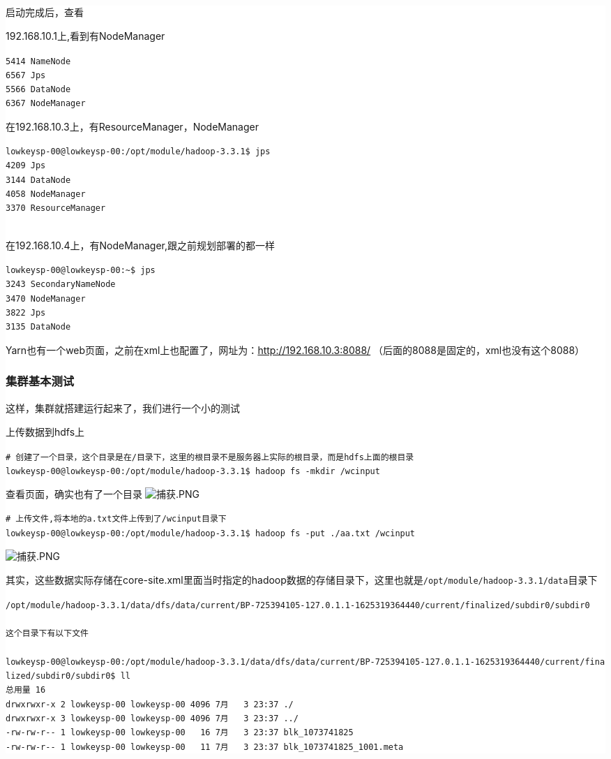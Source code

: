 启动完成后，查看

192.168.10.1上,看到有NodeManager
```
5414 NameNode
6567 Jps
5566 DataNode
6367 NodeManager

```

在192.168.10.3上，有ResourceManager，NodeManager
```
lowkeysp-00@lowkeysp-00:/opt/module/hadoop-3.3.1$ jps
4209 Jps
3144 DataNode
4058 NodeManager
3370 ResourceManager


```

在192.168.10.4上，有NodeManager,跟之前规划部署的都一样
```
lowkeysp-00@lowkeysp-00:~$ jps
3243 SecondaryNameNode
3470 NodeManager
3822 Jps
3135 DataNode
```

Yarn也有一个web页面，之前在xml上也配置了，网址为：http://192.168.10.3:8088/   （后面的8088是固定的，xml也没有这个8088）

### 集群基本测试

这样，集群就搭建运行起来了，我们进行一个小的测试

上传数据到hdfs上
```
# 创建了一个目录，这个目录是在/目录下，这里的根目录不是服务器上实际的根目录，而是hdfs上面的根目录
lowkeysp-00@lowkeysp-00:/opt/module/hadoop-3.3.1$ hadoop fs -mkdir /wcinput
```
查看页面，确实也有了一个目录
![捕获.PNG](http://ww1.sinaimg.cn/large/006eDJDNly1gs46ofzcq8j31do0hg0tk.jpg)

```
# 上传文件,将本地的a.txt文件上传到了/wcinput目录下
lowkeysp-00@lowkeysp-00:/opt/module/hadoop-3.3.1$ hadoop fs -put ./aa.txt /wcinput

```

![捕获.PNG](http://ww1.sinaimg.cn/large/006eDJDNly1gs46rxvdwlj31eb0ghgmj.jpg)


其实，这些数据实际存储在core-site.xml里面当时指定的hadoop数据的存储目录下，这里也就是`/opt/module/hadoop-3.3.1/data`目录下

```
/opt/module/hadoop-3.3.1/data/dfs/data/current/BP-725394105-127.0.1.1-1625319364440/current/finalized/subdir0/subdir0

这个目录下有以下文件

lowkeysp-00@lowkeysp-00:/opt/module/hadoop-3.3.1/data/dfs/data/current/BP-725394105-127.0.1.1-1625319364440/current/finalized/subdir0/subdir0$ ll
总用量 16
drwxrwxr-x 2 lowkeysp-00 lowkeysp-00 4096 7月   3 23:37 ./
drwxrwxr-x 3 lowkeysp-00 lowkeysp-00 4096 7月   3 23:37 ../
-rw-rw-r-- 1 lowkeysp-00 lowkeysp-00   16 7月   3 23:37 blk_1073741825
-rw-rw-r-- 1 lowkeysp-00 lowkeysp-00   11 7月   3 23:37 blk_1073741825_1001.meta
```